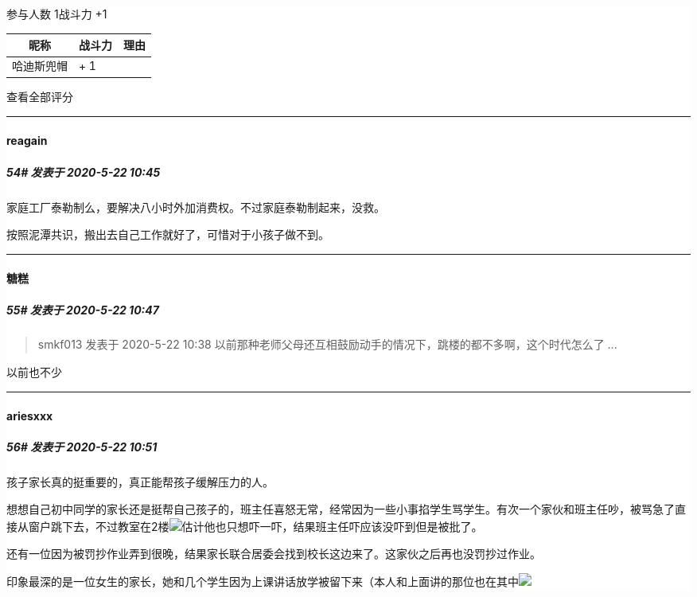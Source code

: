 

 参与人数 1战斗力 +1

|昵称|战斗力|理由|
|----|---|---|
| 哈迪斯兜帽| + 1||



查看全部评分






-----

####  reagain  
##### 54#       发表于 2020-5-22 10:45




家庭工厂泰勒制么，要解决八小时外加消费权。不过家庭泰勒制起来，没救。

按照泥潭共识，搬出去自己工作就好了，可惜对于小孩子做不到。







-----

####  糖糕  
##### 55#       发表于 2020-5-22 10:47



<blockquote>smkf013 发表于 2020-5-22 10:38
以前那种老师父母还互相鼓励动手的情况下，跳楼的都不多啊，这个时代怎么了 ...</blockquote>
以前也不少







-----

####  ariesxxx  
##### 56#       发表于 2020-5-22 10:51




孩子家长真的挺重要的，真正能帮孩子缓解压力的人。

想想自己初中同学的家长还是挺帮自己孩子的，班主任喜怒无常，经常因为一些小事掐学生骂学生。有次一个家伙和班主任吵，被骂急了直接从窗户跳下去，不过教室在2楼<img src="https://static.saraba1st.com/image/smiley/face2017/067.png" referrerpolicy="no-referrer">估计他也只想吓一吓，结果班主任吓应该没吓到但是被批了。

还有一位因为被罚抄作业弄到很晚，结果家长联合居委会找到校长这边来了。这家伙之后再也没罚抄过作业。

印象最深的是一位女生的家长，她和几个学生因为上课讲话放学被留下来（本人和上面讲的那位也在其中<img src="https://static.saraba1st.com/image/smiley/face2017/067.png" referrerpolicy="no-referrer">
